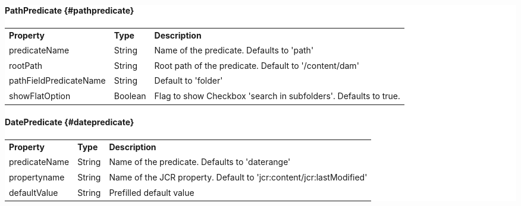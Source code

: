 #### PathPredicate {#pathpredicate}

<table>
 <tbody>
  <tr>
   <td><strong>Property<br /> </strong></td>
   <td><strong>Type</strong></td>
   <td><strong>Description</strong></td>
  </tr>
  <tr>
   <td>predicateName</td>
   <td>String</td>
   <td>Name of the predicate. Defaults to 'path'</td>
  </tr>
  <tr>
   <td>rootPath</td>
   <td>String </td>
   <td>Root path of the predicate. Default to '/content/dam'</td>
  </tr>
  <tr>
   <td>pathFieldPredicateName</td>
   <td>String</td>
   <td>Default to 'folder'</td>
  </tr>
  <tr>
   <td>showFlatOption</td>
   <td>Boolean</td>
   <td>Flag to show Checkbox 'search in subfolders'. Defaults to true.</td>
  </tr>
 </tbody>
</table>

#### DatePredicate {#datepredicate}

<table>
 <tbody>
  <tr>
   <td><strong>Property<br /> </strong></td>
   <td><strong>Type</strong></td>
   <td><strong>Description</strong></td>
  </tr>
  <tr>
   <td>predicateName</td>
   <td>String</td>
   <td>Name of the predicate. Defaults to 'daterange'</td>
  </tr>
  <tr>
   <td>propertyname</td>
   <td>String</td>
   <td>Name of the JCR property. Default to 'jcr:content/jcr:lastModified'</td>
  </tr>
  <tr>
   <td>defaultValue </td>
   <td>String </td>
   <td>Prefilled default value </td>
  </tr>
 </tbody>
</table>
